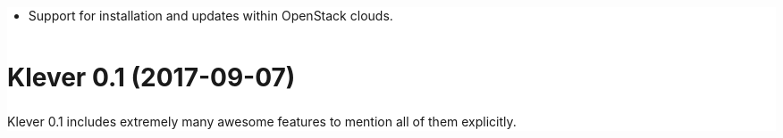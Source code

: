 * Support for installation and updates within OpenStack clouds.


# Klever 0.1 (2017-09-07)

Klever 0.1 includes extremely many awesome features to mention all of them explicitly.
